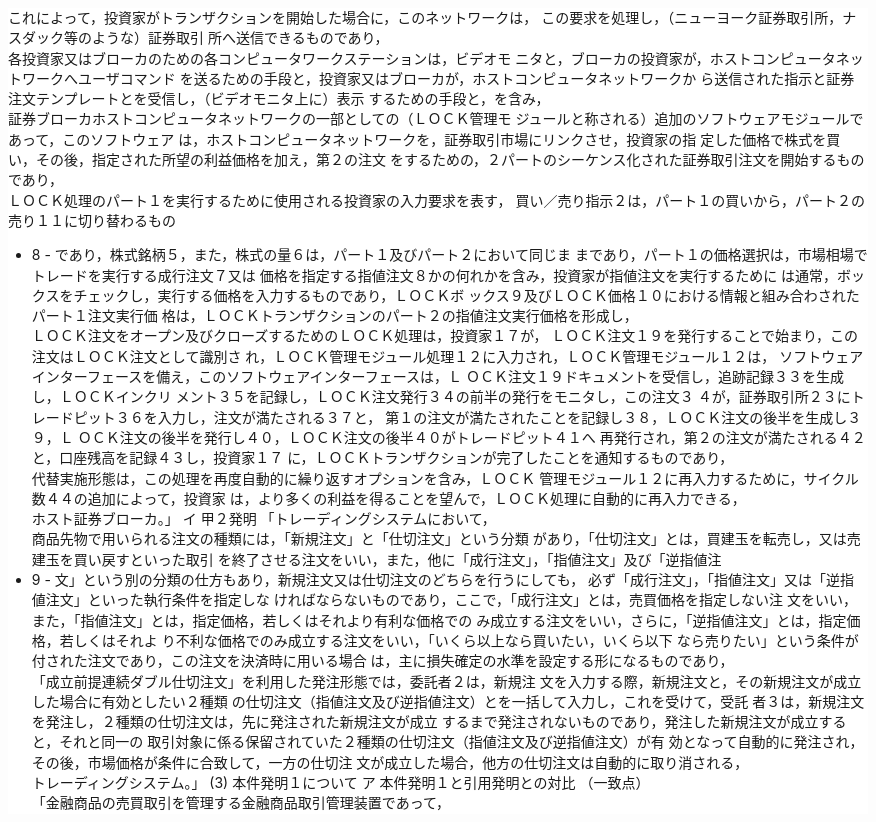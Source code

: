 これによって，投資家がトランザクションを開始した場合に，このネットワークは，
この要求を処理し，（ニューヨーク証券取引所，ナスダック等のような）証券取引
所へ送信できるものであり，  
 各投資家又はブローカのための各コンピュータワークステーションは，ビデオモ
ニタと，ブローカの投資家が，ホストコンピュータネットワークへユーザコマンド
を送るための手段と，投資家又はブローカが，ホストコンピュータネットワークか
ら送信された指示と証券注文テンプレートとを受信し，（ビデオモニタ上に）表示
するための手段と，を含み，  
 証券ブローカホストコンピュータネットワークの一部としての（ＬＯＣＫ管理モ
ジュールと称される）追加のソフトウェアモジュールであって，このソフトウェア
は，ホストコンピュータネットワークを，証券取引市場にリンクさせ，投資家の指
定した価格で株式を買い，その後，指定された所望の利益価格を加え，第２の注文
をするための，２パートのシーケンス化された証券取引注文を開始するものであり，  
 ＬＯＣＫ処理のパート１を実行するために使用される投資家の入力要求を表す，
買い／売り指示２は，パート１の買いから，パート２の売り１１に切り替わるもの
 - 8 - 
であり，株式銘柄５，また，株式の量６は，パート１及びパート２において同じま
まであり，パート１の価格選択は，市場相場でトレードを実行する成行注文７又は
価格を指定する指値注文８かの何れかを含み，投資家が指値注文を実行するために
は通常，ボックスをチェックし，実行する価格を入力するものであり，ＬＯＣＫボ
ックス９及びＬＯＣＫ価格１０における情報と組み合わされたパート１注文実行価
格は，ＬＯＣＫトランザクションのパート２の指値注文実行価格を形成し，  
 ＬＯＣＫ注文をオープン及びクローズするためのＬＯＣＫ処理は，投資家１７が，
ＬＯＣＫ注文１９を発行することで始まり，この注文はＬＯＣＫ注文として識別さ
れ，ＬＯＣＫ管理モジュール処理１２に入力され，ＬＯＣＫ管理モジュール１２は，
ソフトウェアインターフェースを備え，このソフトウェアインターフェースは，Ｌ
ＯＣＫ注文１９ドキュメントを受信し，追跡記録３３を生成し，ＬＯＣＫインクリ
メント３５を記録し，ＬＯＣＫ注文発行３４の前半の発行をモニタし，この注文３
４が，証券取引所２３にトレードピット３６を入力し，注文が満たされる３７と，
第１の注文が満たされたことを記録し３８，ＬＯＣＫ注文の後半を生成し３９，Ｌ
ＯＣＫ注文の後半を発行し４０，ＬＯＣＫ注文の後半４０がトレードピット４１へ
再発行され，第２の注文が満たされる４２と，口座残高を記録４３し，投資家１７
に，ＬＯＣＫトランザクションが完了したことを通知するものであり，  
 代替実施形態は，この処理を再度自動的に繰り返すオプションを含み，ＬＯＣＫ
管理モジュール１２に再入力するために，サイクル数４４の追加によって，投資家
は，より多くの利益を得ることを望んで，ＬＯＣＫ処理に自動的に再入力できる，  
ホスト証券ブローカ。」 
  イ 甲２発明 
「トレーディングシステムにおいて，  
 商品先物で用いられる注文の種類には，「新規注文」と「仕切注文」という分類
があり，「仕切注文」とは，買建玉を転売し，又は売建玉を買い戻すといった取引
を終了させる注文をいい，また，他に「成行注文」，「指値注文」及び「逆指値注
 - 9 - 
文」という別の分類の仕方もあり，新規注文又は仕切注文のどちらを行うにしても，
必ず「成行注文」，「指値注文」又は「逆指値注文」といった執行条件を指定しな
ければならないものであり，ここで，「成行注文」とは，売買価格を指定しない注
文をいい，また，「指値注文」とは，指定価格，若しくはそれより有利な価格での
み成立する注文をいい，さらに，「逆指値注文」とは，指定価格，若しくはそれよ
り不利な価格でのみ成立する注文をいい，「いくら以上なら買いたい，いくら以下
なら売りたい」という条件が付された注文であり，この注文を決済時に用いる場合
は，主に損失確定の水準を設定する形になるものであり，  
 「成立前提連続ダブル仕切注文」を利用した発注形態では，委託者２は，新規注
文を入力する際，新規注文と，その新規注文が成立した場合に有効としたい２種類
の仕切注文（指値注文及び逆指値注文）とを一括して入力し，これを受けて，受託
者３は，新規注文を発注し，２種類の仕切注文は，先に発注された新規注文が成立
するまで発注されないものであり，発注した新規注文が成立すると，それと同一の
取引対象に係る保留されていた２種類の仕切注文（指値注文及び逆指値注文）が有
効となって自動的に発注され，その後，市場価格が条件に合致して，一方の仕切注
文が成立した場合，他方の仕切注文は自動的に取り消される，  
トレーディングシステム。」 
  (3) 本件発明１について 
ア 本件発明１と引用発明との対比 
（一致点）  
「金融商品の売買取引を管理する金融商品取引管理装置であって，  
